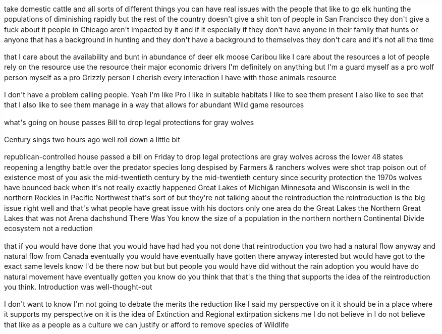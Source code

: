 <timemark seconds="6778" />

take domestic cattle and all sorts of different things you can have real issues with the people that like to go elk hunting the populations of diminishing rapidly but the rest of the country doesn't give a shit ton of people in San Francisco they don't give a fuck about it people in Chicago aren't impacted by it and if it especially if they don't have anyone in their family that hunts or anyone that has a background in hunting and they don't have a background to themselves they don't care and it's not all the time

<timemark seconds="6809" />

that I care about the availability and bunt in abundance of deer elk moose Caribou like I care about the resources a lot of people rely on the resource use the resource their major economic drivers I'm definitely on anything but I'm a guard myself as a pro wolf person myself as a pro Grizzly person I cherish every interaction I have with those animals resource

<timemark seconds="6839" />

I don't have a problem calling people. Yeah I'm like Pro I like in suitable habitats I like to see them present I also like to see that that I also like to see them manage in a way that allows for abundant Wild game resources

<timemark seconds="6857" />

what's going on house passes Bill to drop legal protections for gray wolves

<timemark seconds="6864" />

Century sings two hours ago well roll down a little bit

<timemark seconds="6872" />

republican-controlled house passed a bill on Friday to drop legal protections are gray wolves across the lower 48 states reopening a lengthy battle over the predator species long despised by Farmers & ranchers wolves were shot trap poison out of existence most of you ask the mid-twentieth century by the mid-twentieth century since security protection the 1970s wolves have bounced back when it's not really exactly happened Great Lakes of Michigan Minnesota and Wisconsin is well in the northern Rockies in Pacific Northwest that's sort of but they're not talking about the reintroduction the reintroduction is the big issue right well and that's what people have great issue with his doctors only one area do the Great Lakes the Northern Great Lakes that was not Arena dachshund There Was You know the size of a population in the northern northern Continental Divide ecosystem not a reduction

<timemark seconds="6932" />

that if you would have done that you would have had had you not done that reintroduction you two had a natural flow anyway and natural flow from Canada eventually you would have eventually have gotten there anyway interested but would have got to the exact same levels know I'd be there now but but but people you would have did without the rain adoption you would have do natural movement have eventually gotten you know do you think that that's the thing that supports the idea of the reintroduction you think. Introduction was well-thought-out

<timemark seconds="6973" />

I don't want to know I'm not going to debate the merits the reduction like I said my perspective on it it should be in a place where it supports my perspective on it is the idea of Extinction and Regional extirpation sickens me I do not believe in I do not believe that like as a people as a culture we can justify or afford to remove species of Wildlife

